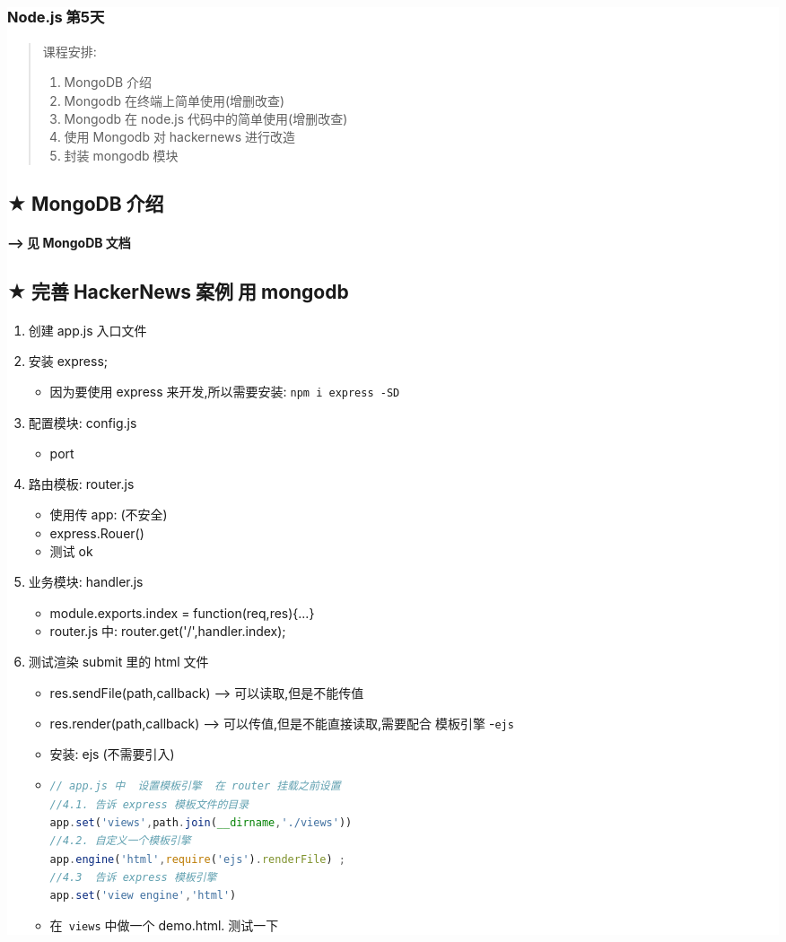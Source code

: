 ### Node.js 第5天 

> 课程安排: 
>
> 1. MongoDB 介绍
> 2. Mongodb 在终端上简单使用(增删改查)
> 3. Mongodb 在 node.js 代码中的简单使用(增删改查)
> 4. 使用 Mongodb 对 hackernews 进行改造
> 5. 封装 mongodb 模块

## ★ MongoDB 介绍

 **——> 见 MongoDB 文档**

## ★ 完善 HackerNews 案例 用 mongodb

1. 创建 app.js 入口文件

2. 安装 express;

   - 因为要使用 express 来开发,所以需要安装: `npm i express -SD`

3. 配置模块: config.js

   - port

4. 路由模板:  router.js

   - 使用传 app: (不安全)
   - express.Rouer()
   - 测试 ok

5. 业务模块: handler.js

   - module.exports.index = function(req,res){...}
   - router.js 中: router.get('/',handler.index);

6. 测试渲染 submit 里的 html 文件

   - res.sendFile(path,callback)   —> 可以读取,但是不能传值

   - res.render(path,callback)  —> 可以传值,但是不能直接读取,需要配合 模板引擎 -`ejs`

   - 安装: ejs  (不需要引入)

   - ``` js
     // app.js 中  设置模板引擎  在 router 挂载之前设置
     //4.1. 告诉 express 模板文件的目录
     app.set('views',path.join(__dirname,'./views'))
     //4.2. 自定义一个模板引擎
     app.engine('html',require('ejs').renderFile) ;
     //4.3  告诉 express 模板引擎
     app.set('view engine','html')
     ```

   - 在` views` 中做一个 demo.html. 测试一下
